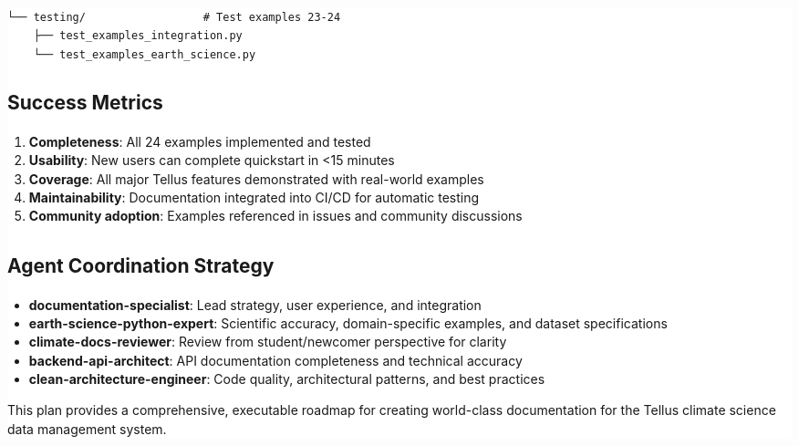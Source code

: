 ```
└── testing/                  # Test examples 23-24
    ├── test_examples_integration.py
    └── test_examples_earth_science.py
```

## Success Metrics

1. **Completeness**: All 24 examples implemented and tested
2. **Usability**: New users can complete quickstart in <15 minutes
3. **Coverage**: All major Tellus features demonstrated with real-world examples
4. **Maintainability**: Documentation integrated into CI/CD for automatic testing
5. **Community adoption**: Examples referenced in issues and community discussions

## Agent Coordination Strategy

- **documentation-specialist**: Lead strategy, user experience, and integration
- **earth-science-python-expert**: Scientific accuracy, domain-specific examples, and dataset specifications
- **climate-docs-reviewer**: Review from student/newcomer perspective for clarity
- **backend-api-architect**: API documentation completeness and technical accuracy
- **clean-architecture-engineer**: Code quality, architectural patterns, and best practices

This plan provides a comprehensive, executable roadmap for creating world-class documentation for the Tellus climate science data management system.
